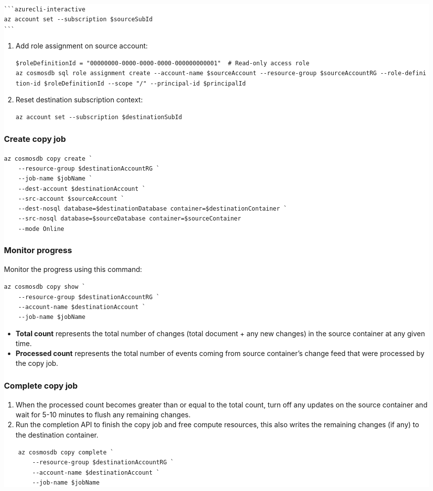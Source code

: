     ```azurecli-interactive
    az account set --subscription $sourceSubId
    ```
1. Add role assignment on source account:
    ```azurecli-interactive
    $roleDefinitionId = "00000000-0000-0000-0000-000000000001"  # Read-only access role
    az cosmosdb sql role assignment create --account-name $sourceAccount --resource-group $sourceAccountRG --role-definition-id $roleDefinitionId --scope "/" --principal-id $principalId
    ```
1. Reset destination subscription context:
    ```azurecli-interactive
    az account set --subscription $destinationSubId
    ```

### Create copy job

```azurecli-interactive
az cosmosdb copy create `
    --resource-group $destinationAccountRG `
    --job-name $jobName `
    --dest-account $destinationAccount `
    --src-account $sourceAccount `
    --dest-nosql database=$destinationDatabase container=$destinationContainer `
    --src-nosql database=$sourceDatabase container=$sourceContainer
    --mode Online
```

### Monitor progress 

Monitor the progress using this command:

```azurecli-interactive
az cosmosdb copy show `
    --resource-group $destinationAccountRG `
    --account-name $destinationAccount `
    --job-name $jobName
```

- **Total count** represents the total number of changes (total document + any new changes) in the source container at any given time.
- **Processed count** represents the total number of events coming from source container’s change feed that were processed by the copy job.

### Complete copy job

1. When the processed count becomes greater than or equal to the total count, turn off any updates on the source container and wait for 5-10 minutes to flush any remaining changes. 
1. Run the completion API to finish the copy job and free compute resources, this also writes the remaining changes (if any) to the destination container.

```azurecli-interactive
    az cosmosdb copy complete `
        --resource-group $destinationAccountRG `
        --account-name $destinationAccount `
        --job-name $jobName
```

